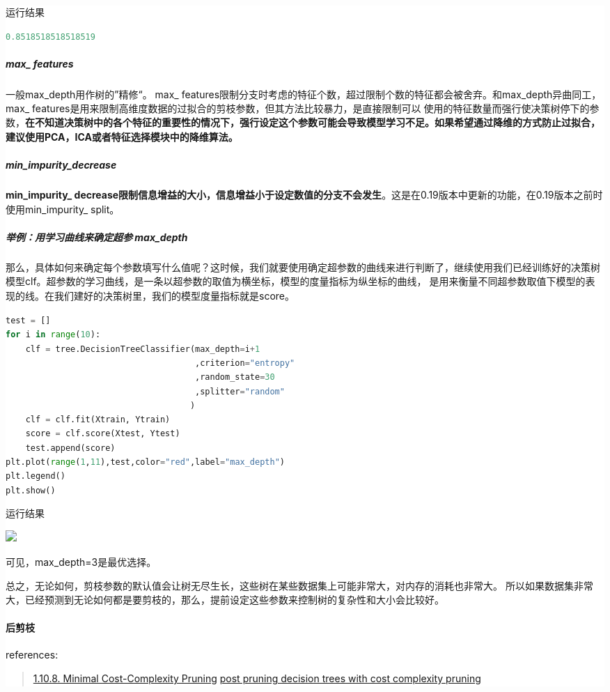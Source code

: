运行结果

```python
0.8518518518518519

```

##### max_ features

一般max_depth用作树的”精修“。 &#x20;
max_ features限制分支时考虑的特征个数，超过限制个数的特征都会被舍弃。和max_depth异曲同工， max_ features是用来限制高维度数据的过拟合的剪枝参数，但其方法比较暴力，是直接限制可以 &#x20;
使用的特征数量而强行使决策树停下的参数，**在不知道决策树中的各个特征的重要性的情况下，强行设定这个参数可能会导致模型学习不足。如果希望通过降维的方式防止过拟合，建议使用PCA，ICA或者特征选择模块中的降维算法。**

##### min_impurity_decrease

**min_impurity_ decrease限制信息增益的大小，信息增益小于设定数值的分支不会发生**。这是在0.19版本中更新的功能，在0.19版本之前时使用min_impurity_ split。

##### 举例：用学习曲线来确定超参 max_depth

那么，具体如何来确定每个参数填写什么值呢？这时候，我们就要使用确定超参数的曲线来进行判断了，继续使用我们已经训练好的决策树模型clf。超参数的学习曲线，是一条以超参数的取值为横坐标，模型的度量指标为纵坐标的曲线， 是用来衡量不同超参数取值下模型的表现的线。在我们建好的决策树里，我们的模型度量指标就是score。

```python
test = []
for i in range(10):
    clf = tree.DecisionTreeClassifier(max_depth=i+1
                                      ,criterion="entropy"
                                      ,random_state=30
                                      ,splitter="random"
                                     )
    clf = clf.fit(Xtrain, Ytrain)
    score = clf.score(Xtest, Ytest)
    test.append(score)
plt.plot(range(1,11),test,color="red",label="max_depth")
plt.legend()
plt.show()

```

运行结果 &#x20;

![](https://img-blog.csdnimg.cn/20191006225112871.png?x-oss-process=image/watermark,type_ZmFuZ3poZW5naGVpdGk,shadow_10,text_aHR0cHM6Ly9ibG9nLmNzZG4ubmV0L2dyYWNlanB3,size_16,color_FFFFFF,t_70)

可见，max_depth=3是最优选择。 &#x20;

总之，无论如何，剪枝参数的默认值会让树无尽生长，这些树在某些数据集上可能非常大，对内存的消耗也非常大。 所以如果数据集非常大，已经预测到无论如何都是要剪枝的，那么，提前设定这些参数来控制树的复杂性和大小会比较好。



#### 后剪枝

references:

> [1.10.8. Minimal Cost-Complexity Pruning](https://scikit-learn.org/stable/modules/tree.html#id2)
> [post pruning decision trees with cost complexity pruning](https://scikit-learn.org/stable/auto_examples/tree/plot_cost_complexity_pruning.html)
